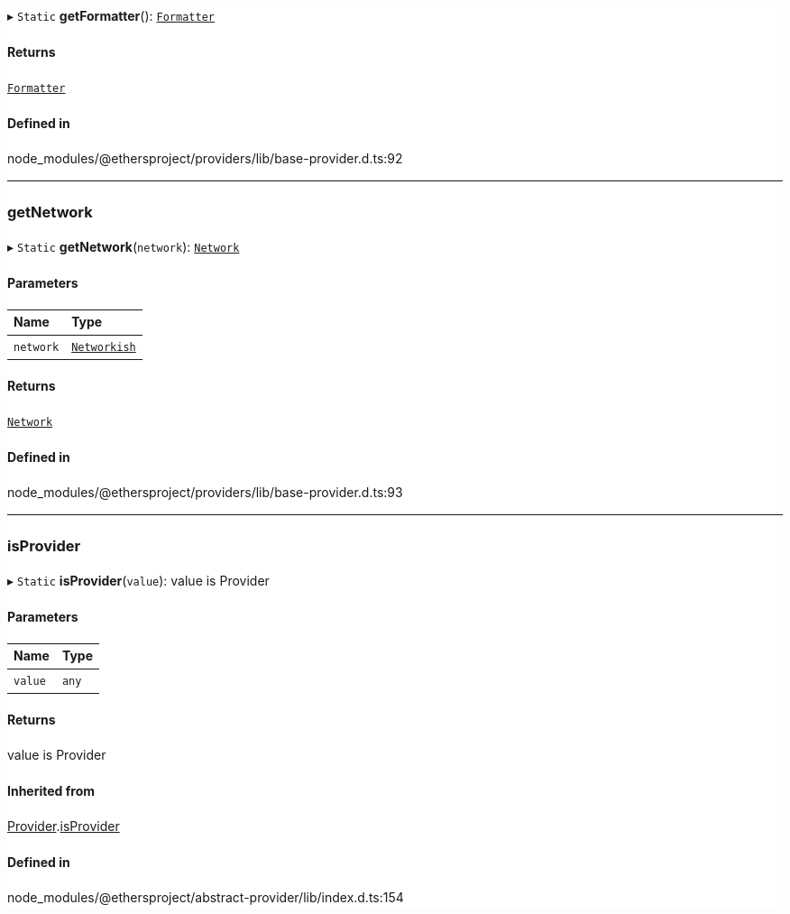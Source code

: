 ▸ `Static` **getFormatter**(): [`Formatter`](../wiki/%3Cinternal%3E.Formatter)

#### Returns

[`Formatter`](../wiki/%3Cinternal%3E.Formatter)

#### Defined in

node_modules/@ethersproject/providers/lib/base-provider.d.ts:92

___

### getNetwork

▸ `Static` **getNetwork**(`network`): [`Network`](../wiki/%3Cinternal%3E#network)

#### Parameters

| Name | Type |
| :------ | :------ |
| `network` | [`Networkish`](../wiki/%3Cinternal%3E#networkish) |

#### Returns

[`Network`](../wiki/%3Cinternal%3E#network)

#### Defined in

node_modules/@ethersproject/providers/lib/base-provider.d.ts:93

___

### isProvider

▸ `Static` **isProvider**(`value`): value is Provider

#### Parameters

| Name | Type |
| :------ | :------ |
| `value` | `any` |

#### Returns

value is Provider

#### Inherited from

[Provider](../wiki/%3Cinternal%3E.Provider).[isProvider](../wiki/%3Cinternal%3E.Provider#isprovider)

#### Defined in

node_modules/@ethersproject/abstract-provider/lib/index.d.ts:154

